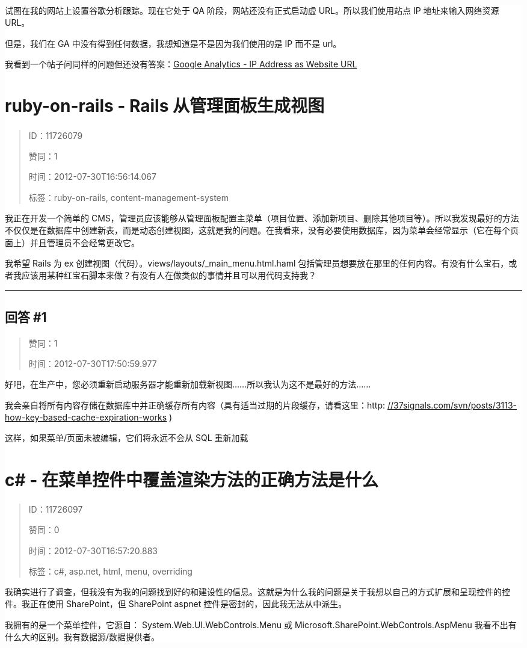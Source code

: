 试图在我的网站上设置谷歌分析跟踪。现在它处于 QA 阶段，网站还没有正式启动虚 URL。所以我们使用站点 IP 地址来输入网络资源 URL。

但是，我们在 GA 中没有得到任何数据，我想知道是不是因为我们使用的是 IP 而不是 url。

我看到一个帖子问同样的问题但还没有答案：[Google Analytics - IP Address as Website URL](https://stackoverflow.com/questions/3407449/google-analytics-ip-address-as-website-url)

# ruby-on-rails - Rails 从管理面板生成视图

> ID：11726079
> 
> 赞同：1
> 
> 时间：2012-07-30T16:56:14.067
> 
> 标签：ruby-on-rails, content-management-system

我正在开发一个简单的 CMS，管理员应该能够从管理面板配置主菜单（项目位置、添加新项目、删除其他项目等）。所以我发现最好的方法不仅仅是在数据库中创建新表，而是动态创建视图，这就是我的问题。在我看来，没有必要使用数据库，因为菜单会经常显示（它在每个页面上）并且管理员不会经常更改它。

我希望 Rails 为 ex 创建视图（代码）。views/layouts/_main_menu.html.haml 包括管理员想要放在那里的任何内容。有没有什么宝石，或者我应该用某种红宝石脚本来做？有没有人在做类似的事情并且可以用代码支持我？

* * *

## 回答 #1

> 赞同：1
> 
> 时间：2012-07-30T17:50:59.977

好吧，在生产中，您必须重新启动服务器才能重新加载新视图……所以我认为这不是最好的方法……

我会亲自将所有内容存储在数据库中并正确缓存所有内容（具有适当过期的片段缓存，请看这里：http: [//37signals.com/svn/posts/3113-how-key-based-cache-expiration-works](http://37signals.com/svn/posts/3113-how-key-based-cache-expiration-works) )

这样，如果菜单/页面未被编辑，它们将永远不会从 SQL 重新加载

# c# - 在菜单控件中覆盖渲染方法的正确方法是什么

> ID：11726097
> 
> 赞同：0
> 
> 时间：2012-07-30T16:57:20.883
> 
> 标签：c#, asp.net, html, menu, overriding

我确实进行了调查，但我没有为我的问题找到好的和建设性的信息。这就是为什么我的问题是关于我想以自己的方式扩展和呈现控件的控件。我正在使用 SharePoint，但 SharePoint aspnet 控件是密封的，因此我无法从中派生。

我拥有的是一个菜单控件，它源自： System.Web.UI.WebControls.Menu 或 Microsoft.SharePoint.WebControls.AspMenu 我看不出有什么大的区别。我有数据源/数据提供者。

